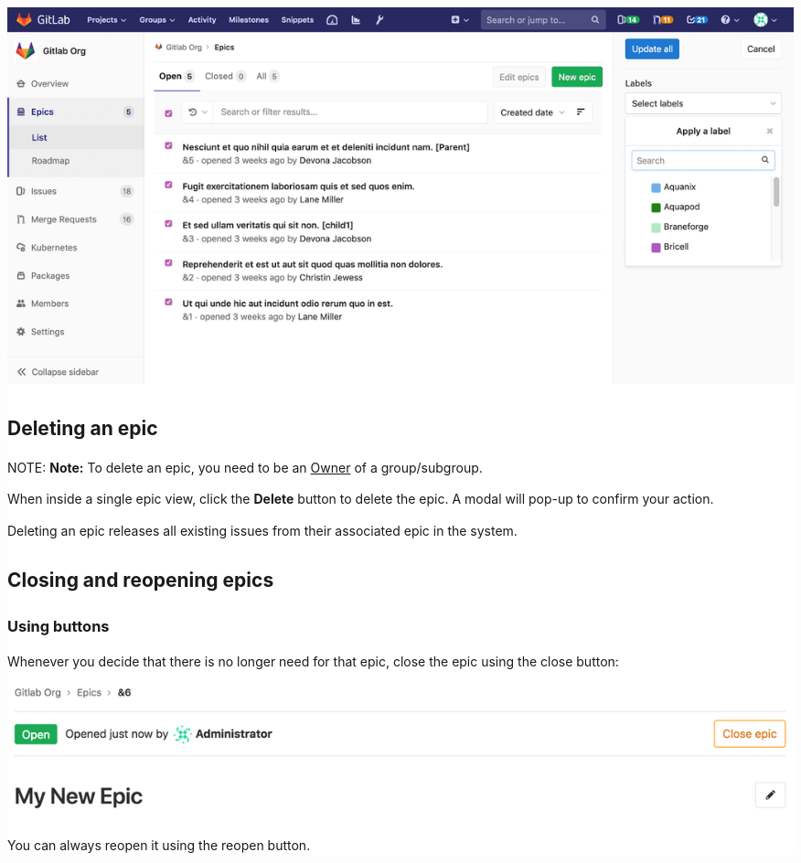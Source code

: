 ![bulk editing](img/bulk_editing.png)

## Deleting an epic

NOTE: **Note:**
To delete an epic, you need to be an [Owner][permissions] of a group/subgroup.

When inside a single epic view, click the **Delete** button to delete the epic.
A modal will pop-up to confirm your action.

Deleting an epic releases all existing issues from their associated epic in the
system.

## Closing and reopening epics

### Using buttons

Whenever you decide that there is no longer need for that epic,
close the epic using the close button:

![close epic - button](img/button_close_epic.png)

You can always reopen it using the reopen button.


[ee]: https://about.gitlab.com/pricing/
[permissions]: ../../permissions.md#group-members-permissions